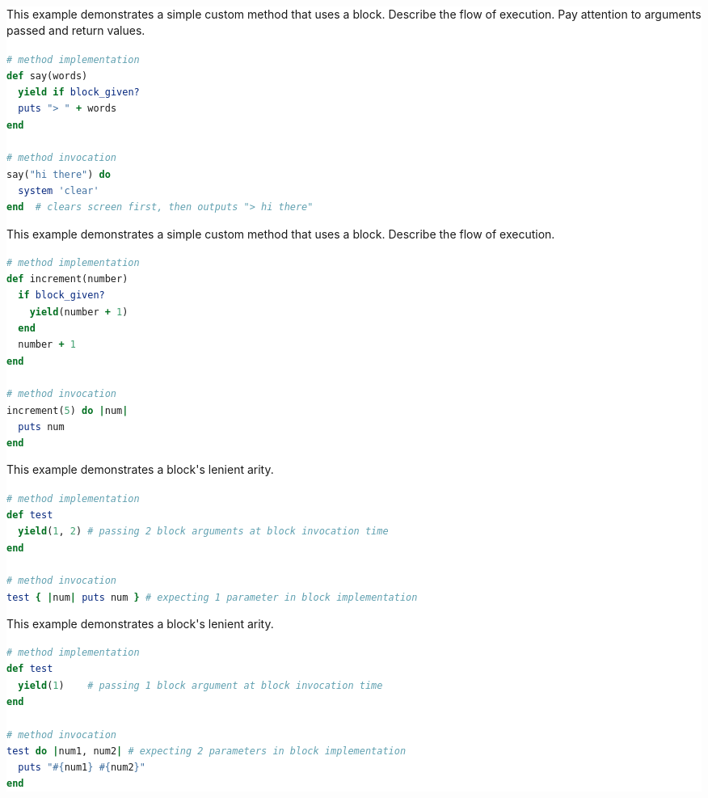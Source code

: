 

This example demonstrates a simple custom method that uses a block. Describe the flow of execution. Pay attention to arguments passed and return values.

```ruby
# method implementation
def say(words)
  yield if block_given?
  puts "> " + words
end

# method invocation
say("hi there") do
  system 'clear'
end  # clears screen first, then outputs "> hi there"
```

This example demonstrates a simple custom method that uses a block. Describe the flow of execution.

```ruby
# method implementation
def increment(number)
  if block_given?
    yield(number + 1)
  end
  number + 1
end

# method invocation
increment(5) do |num|
  puts num
end
```

This example demonstrates a block's lenient arity.

```ruby
# method implementation
def test
  yield(1, 2) # passing 2 block arguments at block invocation time
end

# method invocation
test { |num| puts num } # expecting 1 parameter in block implementation
```

This example demonstrates a block's lenient arity.

```ruby
# method implementation
def test
  yield(1)    # passing 1 block argument at block invocation time
end

# method invocation
test do |num1, num2| # expecting 2 parameters in block implementation
  puts "#{num1} #{num2}"
end
```
